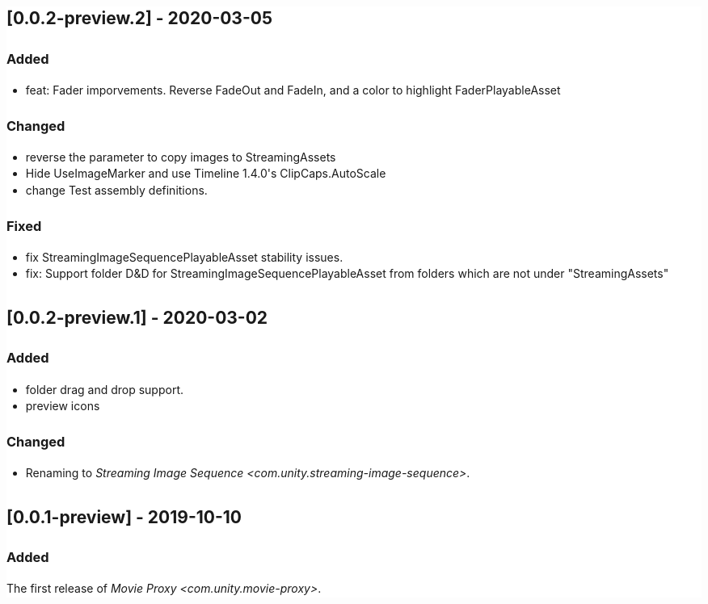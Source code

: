 ## [0.0.2-preview.2] - 2020-03-05

### Added
* feat: Fader imporvements. Reverse FadeOut and FadeIn, and a color to highlight FaderPlayableAsset

### Changed
* reverse the parameter to copy images to StreamingAssets
* Hide UseImageMarker and use Timeline 1.4.0's ClipCaps.AutoScale 
* change Test assembly definitions.

### Fixed
* fix StreamingImageSequencePlayableAsset stability issues. 
* fix: Support folder D&D for StreamingImageSequencePlayableAsset from folders which are not under "StreamingAssets"

## [0.0.2-preview.1] - 2020-03-02

### Added
* folder drag and drop support.
* preview icons

### Changed
* Renaming to *Streaming Image Sequence \<com.unity.streaming-image-sequence\>*.


## [0.0.1-preview] - 2019-10-10

### Added
The first release of *Movie Proxy \<com.unity.movie-proxy\>*.

